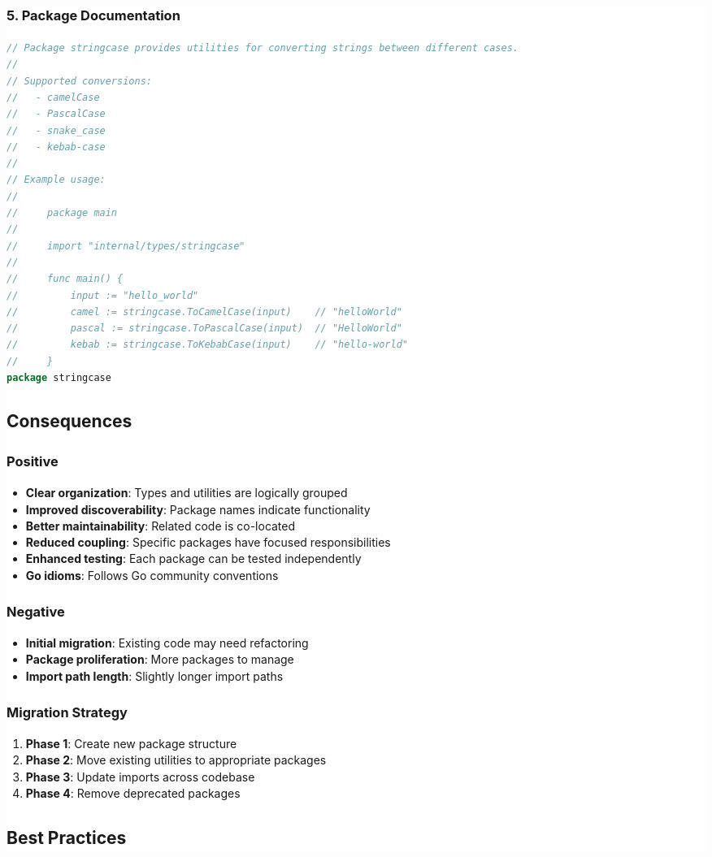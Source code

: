 ### 5. Package Documentation

```go
// Package stringcase provides utilities for converting strings between different cases.
//
// Supported conversions:
//   - camelCase
//   - PascalCase  
//   - snake_case
//   - kebab-case
//
// Example usage:
//
//     package main
//     
//     import "internal/types/stringcase"
//     
//     func main() {
//         input := "hello_world"
//         camel := stringcase.ToCamelCase(input)    // "helloWorld"
//         pascal := stringcase.ToPascalCase(input)  // "HelloWorld"
//         kebab := stringcase.ToKebabCase(input)    // "hello-world"
//     }
package stringcase
```

## Consequences

### Positive
- **Clear organization**: Types and utilities are logically grouped
- **Improved discoverability**: Package names indicate functionality
- **Better maintainability**: Related code is co-located
- **Reduced coupling**: Specific packages have focused responsibilities
- **Enhanced testing**: Each package can be tested independently
- **Go idioms**: Follows Go community conventions

### Negative
- **Initial migration**: Existing code may need refactoring
- **Package proliferation**: More packages to manage
- **Import path length**: Slightly longer import paths

### Migration Strategy

1. **Phase 1**: Create new package structure
2. **Phase 2**: Move existing utilities to appropriate packages
3. **Phase 3**: Update imports across codebase
4. **Phase 4**: Remove deprecated packages

## Best Practices
